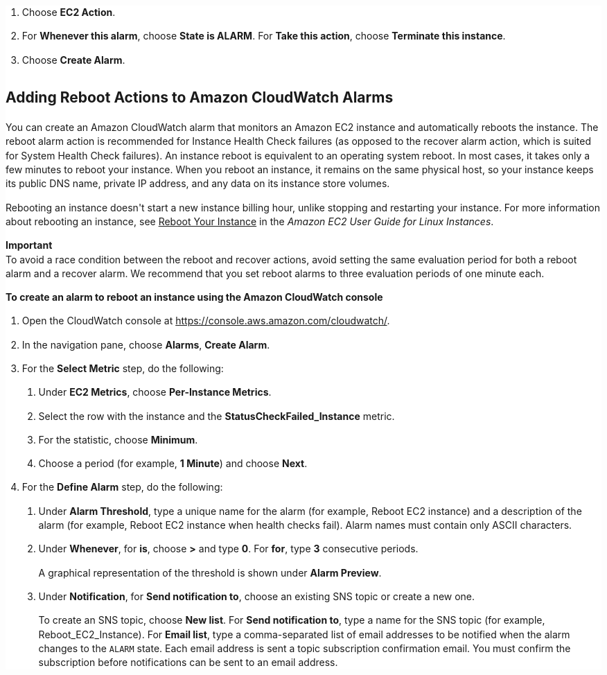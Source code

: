    1. Choose **EC2 Action**\.

   1. For **Whenever this alarm**, choose **State is ALARM**\. For **Take this action**, choose **Terminate this instance**\.

   1. Choose **Create Alarm**\.

## Adding Reboot Actions to Amazon CloudWatch Alarms<a name="AddingRebootActions"></a>

You can create an Amazon CloudWatch alarm that monitors an Amazon EC2 instance and automatically reboots the instance\. The reboot alarm action is recommended for Instance Health Check failures \(as opposed to the recover alarm action, which is suited for System Health Check failures\)\. An instance reboot is equivalent to an operating system reboot\. In most cases, it takes only a few minutes to reboot your instance\. When you reboot an instance, it remains on the same physical host, so your instance keeps its public DNS name, private IP address, and any data on its instance store volumes\.

Rebooting an instance doesn't start a new instance billing hour, unlike stopping and restarting your instance\. For more information about rebooting an instance, see [Reboot Your Instance](https://docs.aws.amazon.com/AWSEC2/latest/UserGuide/ec2-instance-reboot.html) in the *Amazon EC2 User Guide for Linux Instances*\.

**Important**  
To avoid a race condition between the reboot and recover actions, avoid setting the same evaluation period for both a reboot alarm and a recover alarm\. We recommend that you set reboot alarms to three evaluation periods of one minute each\. 

**To create an alarm to reboot an instance using the Amazon CloudWatch console**

1. Open the CloudWatch console at [https://console\.aws\.amazon\.com/cloudwatch/](https://console.aws.amazon.com/cloudwatch/)\.

1. In the navigation pane, choose **Alarms**, **Create Alarm**\.

1. For the **Select Metric** step, do the following:

   1. Under **EC2 Metrics**, choose **Per\-Instance Metrics**\.

   1. Select the row with the instance and the **StatusCheckFailed\_Instance** metric\.

   1. For the statistic, choose **Minimum**\.

   1. Choose a period \(for example, **1 Minute**\) and choose **Next**\.

1. For the **Define Alarm** step, do the following:

   1. Under **Alarm Threshold**, type a unique name for the alarm \(for example, Reboot EC2 instance\) and a description of the alarm \(for example, Reboot EC2 instance when health checks fail\)\. Alarm names must contain only ASCII characters\.

   1. Under **Whenever**, for **is**, choose **>** and type **0**\. For **for**, type **3** consecutive periods\.

      A graphical representation of the threshold is shown under **Alarm Preview**\.

   1. Under **Notification**, for **Send notification to**, choose an existing SNS topic or create a new one\.

      To create an SNS topic, choose **New list**\. For **Send notification to**, type a name for the SNS topic \(for example, Reboot\_EC2\_Instance\)\. For **Email list**, type a comma\-separated list of email addresses to be notified when the alarm changes to the `ALARM` state\. Each email address is sent a topic subscription confirmation email\. You must confirm the subscription before notifications can be sent to an email address\.
